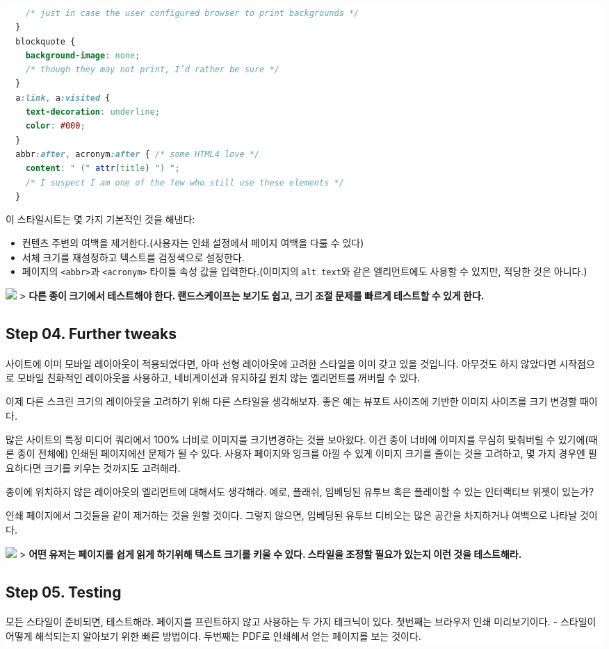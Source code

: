 ```css
    /* just in case the user configured browser to print backgrounds */
  }
  blockquote {
    background-image: none;
    /* though they may not print, I’d rather be sure */
  }
  a:link, a:visited {
    text-decoration: underline;
    color: #000;
  }
  abbr:after, acronym:after { /* some HTML4 love */
    content: " (" attr(title) ") ";
    /* I suspect I am one of the few who still use these elements */
  }
```

이 스타일시트는 몇 가지 기본적인 것을 해낸다:

  * 컨텐츠 주변의 여백을 제거한다.(사용자는 인쇄 설정에서 페이지 여백을 다룰 수 있다)
  * 서체 크기를 재설정하고 텍스트를 검정색으로 설정한다.
  * 페이지의 `<abbr>`과 `<acronym>` 타이틀 속성 값을 입력한다.(이미지의 `alt text`와 같은 엘리먼트에도 사용할 수 있지만, 적당한 것은 아니다.)

![][6] &gt; **다른 종이 크기에서 테스트해야 한다. 랜드스케이프는 보기도 쉽고, 크기 조절 문제를 빠르게 테스트할 수 있게 한다.**

## Step 04. Further tweaks

사이트에 이미 모바일 레이아웃이 적용되었다면, 아마 선형 레이아웃에 고려한 스타일을 이미 갖고 있을 것입니다. 아무것도 하지 않았다면 시작점으로 모바일 친화적인 레이아웃을 사용하고, 네비게이션과 유지하길 원치 않는 엘리먼트를 꺼버릴 수 있다.

이제 다른 스크린 크기의 레이아웃을 고려하기 위해 다른 스타일을 생각해보자. 좋은 예는 뷰포트 사이즈에 기반한 이미지 사이즈를 크기 변경할 때이다.

많은 사이트의 특정 미디어 쿼리에서 100% 너비로 이미지를 크기변경하는 것을 보아왔다. 이건 종이 너비에 이미지를 무심히 맞춰버릴 수 있기에(때론 종이 전체에) 인쇄된 페이지에선 문제가 될 수 있다. 사용자 페이지와 잉크를 아낄 수 있게 이미지 크기를 줄이는 것을 고려하고, 몇 가지 경우엔 필요하다면 크기를 키우는 것까지도 고려해라.

종이에 위치하지 않은 레이아웃의 엘리먼트에 대해서도 생각해라. 예로, 플래쉬, 임베딩된 유투브 혹은 플레이할 수 있는 인터랙티브 위젯이 있는가?

인쇄 페이지에서 그것들을 같이 제거하는 것을 원할 것이다. 그렇지 않으면, 임베딩된 유투브 디비오는 많은 공간을 차지하거나 여백으로 나타날 것이다.

![][7] &gt; **어떤 유저는 페이지를 쉽게 읽게 하기위해 텍스트 크기를 키울 수 있다. 스타일을 조정할 필요가 있는지 이런 것을 테스트해라.**

## Step 05. Testing

모든 스타일이 준비되면, 테스트해라. 페이지를 프린트하지 않고 사용하는 두 가지 테크닉이 있다. 첫번째는 브라우저 인쇄 미리보기이다. - 스타일이 어떻게 해석되는지 알아보기 위한 빠른 방법이다. 두번째는 PDF로 인쇄해서 얻는 페이지를 보는 것이다.

   [1]: http://www.creativebloq.com/responsive-web-design/make-your-website-printable-css-3132929
   [2]: http://media.creativebloq.futurecdn.net/sites/creativebloq.com/files/images/2013/05/Hannah/table.jpg
   [3]: http://media.creativebloq.futurecdn.net/sites/creativebloq.com/files/images/2013/05/Hannah/01(67).jpg
   [4]: http://media.creativebloq.futurecdn.net/sites/creativebloq.com/files/images/2013/05/Hannah/02(63).jpg
   [5]: http://media.creativebloq.futurecdn.net/sites/creativebloq.com/files/images/2013/05/Hannah/03(58).jpg
   [6]: http://media.creativebloq.futurecdn.net/sites/creativebloq.com/files/images/2013/05/Hannah/04(61).jpg
   [7]: http://media.creativebloq.futurecdn.net/sites/creativebloq.com/files/images/2013/05/Hannah/05(59).jpg
  